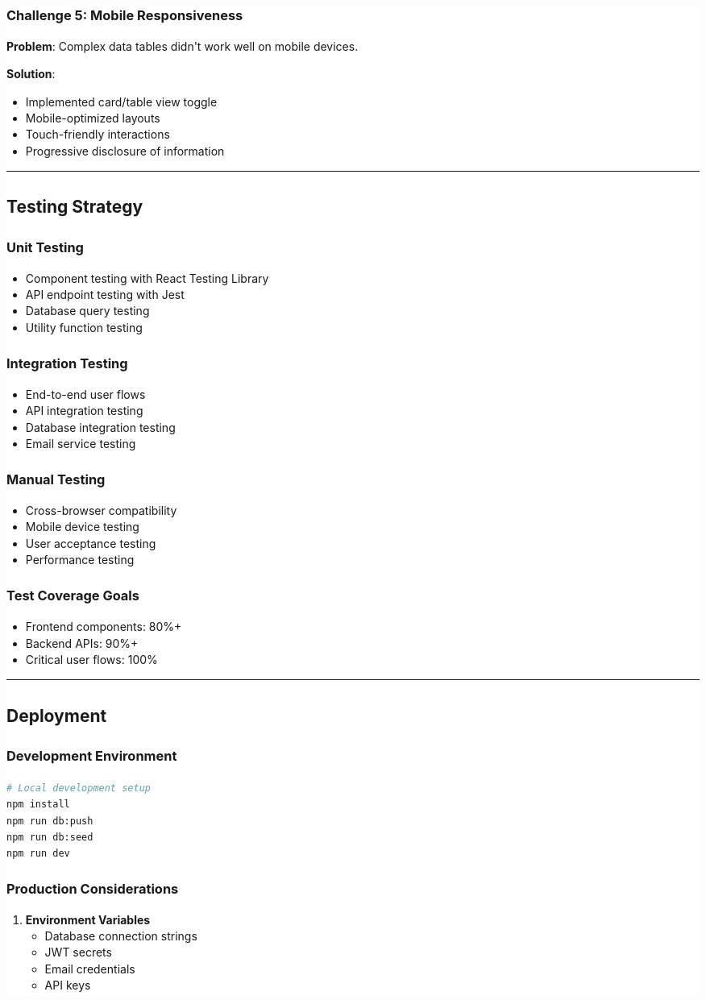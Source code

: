 ### Challenge 5: Mobile Responsiveness
**Problem**: Complex data tables didn't work well on mobile devices.

**Solution**:
- Implemented card/table view toggle
- Mobile-optimized layouts
- Touch-friendly interactions
- Progressive disclosure of information

---

## Testing Strategy

### Unit Testing
- Component testing with React Testing Library
- API endpoint testing with Jest
- Database query testing
- Utility function testing

### Integration Testing
- End-to-end user flows
- API integration testing
- Database integration testing
- Email service testing

### Manual Testing
- Cross-browser compatibility
- Mobile device testing
- User acceptance testing
- Performance testing

### Test Coverage Goals
- Frontend components: 80%+
- Backend APIs: 90%+
- Critical user flows: 100%

---

## Deployment

### Development Environment
```bash
# Local development setup
npm install
npm run db:push
npm run db:seed
npm run dev
```

### Production Considerations
1. **Environment Variables**
   - Database connection strings
   - JWT secrets
   - Email credentials
   - API keys
